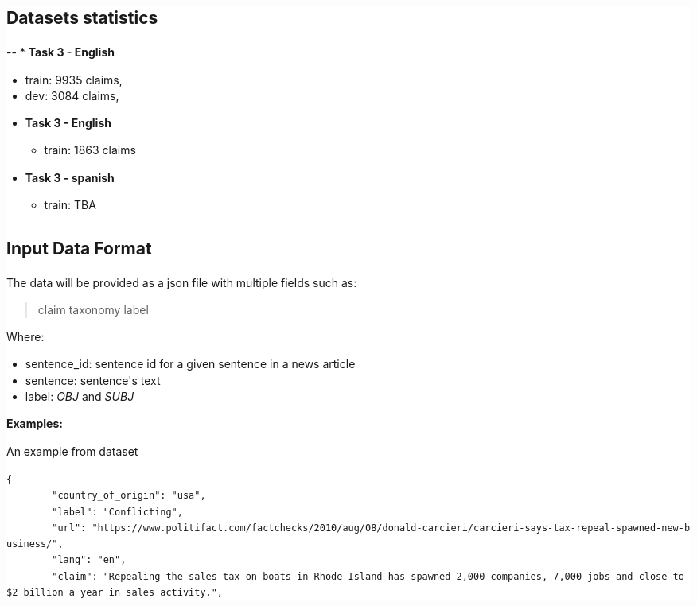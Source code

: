 ## Datasets statistics

-- * **Task 3 - English**
  - train: 9935 claims,
  - dev: 3084 claims,

* **Task 3 - English**
  - train: 1863 claims



* **Task 3 - spanish**
  - train: TBA



## Input Data Format

The data will be provided as a json file with multiple fields such as:
> claim <TAB> taxonomy <TAB> label

Where: <br>
* sentence_id: sentence id for a given sentence in a news article<br/>
* sentence: sentence's text <br/>
* label: *OBJ* and *SUBJ*



**Examples:**

An example from dataset
```
{
        "country_of_origin": "usa",
        "label": "Conflicting",
        "url": "https://www.politifact.com/factchecks/2010/aug/08/donald-carcieri/carcieri-says-tax-repeal-spawned-new-business/",
        "lang": "en",
        "claim": "Repealing the sales tax on boats in Rhode Island has spawned 2,000 companies, 7,000 jobs and close to $2 billion a year in sales activity.",
```